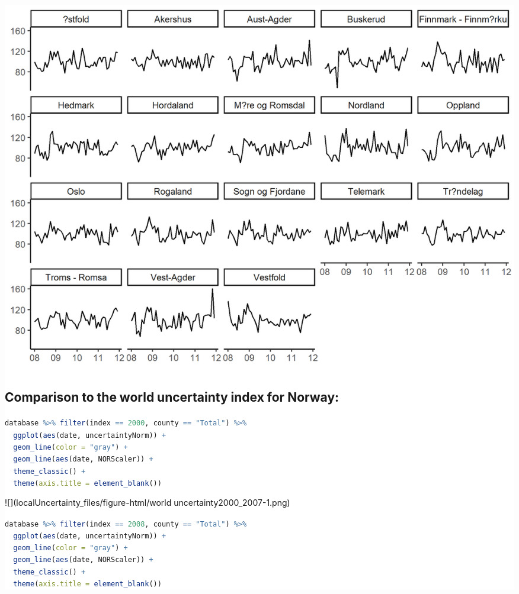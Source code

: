 <img src="localUncertainty_files/figure-html/local_uncertianty_2008_2011-1.png" width="100%" />

## Comparison to the world uncertainty index for Norway:


```r
database %>% filter(index == 2000, county == "Total") %>%
  ggplot(aes(date, uncertaintyNorm)) +
  geom_line(color = "gray") +
  geom_line(aes(date, NORScaler)) +
  theme_classic() +
  theme(axis.title = element_blank())
```

![](localUncertainty_files/figure-html/world uncertainty2000_2007-1.png)


```r
database %>% filter(index == 2008, county == "Total") %>%
  ggplot(aes(date, uncertaintyNorm)) +
  geom_line(color = "gray") +
  geom_line(aes(date, NORScaler)) +
  theme_classic() +
  theme(axis.title = element_blank())
```
